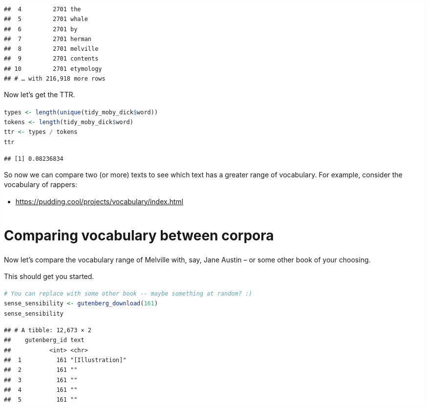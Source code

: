     ##  4         2701 the      
    ##  5         2701 whale    
    ##  6         2701 by       
    ##  7         2701 herman   
    ##  8         2701 melville 
    ##  9         2701 contents 
    ## 10         2701 etymology
    ## # … with 216,918 more rows

Now let’s get the TTR.

``` r
types <- length(unique(tidy_moby_dick$word))
tokens <- length(tidy_moby_dick$word)
ttr <- types / tokens
ttr
```

    ## [1] 0.08236834

So now we can compare two (or more) texts to see which text has a
greater range of vocabulary. For example, consider the vocabulary of
rappers:

- <https://pudding.cool/projects/vocabulary/index.html>

# Comparing vocabulary between corpora

Now let’s compare the vocabulary range of Melville with, say, Jane
Austin – or some other book of your choosing.

This should get you started.

``` r
# You can replace with some other book -- maybe something at random? :)
sense_sensibility <- gutenberg_download(161)
sense_sensibility
```

    ## # A tibble: 12,673 × 2
    ##    gutenberg_id text                   
    ##           <int> <chr>                  
    ##  1          161 "[Illustration]"       
    ##  2          161 ""                     
    ##  3          161 ""                     
    ##  4          161 ""                     
    ##  5          161 ""                     